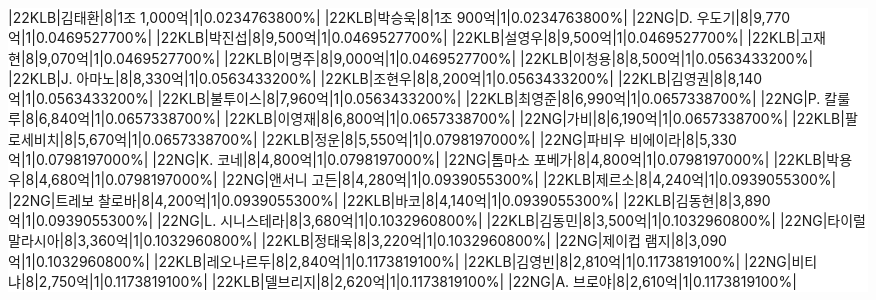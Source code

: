 |22KLB|김태환|8|1조 1,000억|1|0.0234763800%|
|22KLB|박승욱|8|1조 900억|1|0.0234763800%|
|22NG|D. 우도기|8|9,770억|1|0.0469527700%|
|22KLB|박진섭|8|9,500억|1|0.0469527700%|
|22KLB|설영우|8|9,500억|1|0.0469527700%|
|22KLB|고재현|8|9,070억|1|0.0469527700%|
|22KLB|이명주|8|9,000억|1|0.0469527700%|
|22KLB|이청용|8|8,500억|1|0.0563433200%|
|22KLB|J. 아마노|8|8,330억|1|0.0563433200%|
|22KLB|조현우|8|8,200억|1|0.0563433200%|
|22KLB|김영권|8|8,140억|1|0.0563433200%|
|22KLB|불투이스|8|7,960억|1|0.0563433200%|
|22KLB|최영준|8|6,990억|1|0.0657338700%|
|22NG|P. 칼룰루|8|6,840억|1|0.0657338700%|
|22KLB|이영재|8|6,800억|1|0.0657338700%|
|22NG|가비|8|6,190억|1|0.0657338700%|
|22KLB|팔로세비치|8|5,670억|1|0.0657338700%|
|22KLB|정운|8|5,550억|1|0.0798197000%|
|22NG|파비우 비에이라|8|5,330억|1|0.0798197000%|
|22NG|K. 코네|8|4,800억|1|0.0798197000%|
|22NG|톰마소 포베가|8|4,800억|1|0.0798197000%|
|22KLB|박용우|8|4,680억|1|0.0798197000%|
|22NG|앤서니 고든|8|4,280억|1|0.0939055300%|
|22KLB|제르소|8|4,240억|1|0.0939055300%|
|22NG|트레보 찰로바|8|4,200억|1|0.0939055300%|
|22KLB|바코|8|4,140억|1|0.0939055300%|
|22KLB|김동현|8|3,890억|1|0.0939055300%|
|22NG|L. 시니스테라|8|3,680억|1|0.1032960800%|
|22KLB|김동민|8|3,500억|1|0.1032960800%|
|22NG|타이럴 말라시아|8|3,360억|1|0.1032960800%|
|22KLB|정태욱|8|3,220억|1|0.1032960800%|
|22NG|제이컵 램지|8|3,090억|1|0.1032960800%|
|22KLB|레오나르두|8|2,840억|1|0.1173819100%|
|22KLB|김영빈|8|2,810억|1|0.1173819100%|
|22NG|비티냐|8|2,750억|1|0.1173819100%|
|22KLB|델브리지|8|2,620억|1|0.1173819100%|
|22NG|A. 브로야|8|2,610억|1|0.1173819100%|